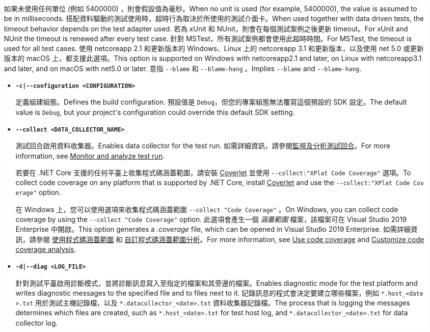   <span data-ttu-id="23b45-163">如果未使用任何單位 (例如 5400000) ，則會假設值為毫秒。</span><span class="sxs-lookup"><span data-stu-id="23b45-163">When no unit is used (for example, 5400000), the value is assumed to be in milliseconds.</span></span> <span data-ttu-id="23b45-164">搭配資料驅動的測試使用時，超時行為取決於所使用的測試介面卡。</span><span class="sxs-lookup"><span data-stu-id="23b45-164">When used together with data driven tests, the timeout behavior depends on the test adapter used.</span></span> <span data-ttu-id="23b45-165">若為 xUnit 和 NUnit，則會在每個測試案例之後更新 timeout。</span><span class="sxs-lookup"><span data-stu-id="23b45-165">For xUnit and NUnit the timeout is renewed after every test case.</span></span> <span data-ttu-id="23b45-166">針對 MSTest，所有測試案例都會使用此超時時間。</span><span class="sxs-lookup"><span data-stu-id="23b45-166">For MSTest, the timeout is used for all test cases.</span></span> <span data-ttu-id="23b45-167">使用 netcoreapp 2.1 和更新版本的 Windows、Linux 上的 netcoreapp 3.1 和更新版本，以及使用 net 5.0 或更新版本的 macOS 上，都支援此選項。</span><span class="sxs-lookup"><span data-stu-id="23b45-167">This option is supported on Windows with netcoreapp2.1 and later, on Linux with netcoreapp3.1 and later, and on macOS with net5.0 or later.</span></span> <span data-ttu-id="23b45-168">意指 `--blame` 和 `--blame-hang` 。</span><span class="sxs-lookup"><span data-stu-id="23b45-168">Implies `--blame` and `--blame-hang`.</span></span>

- **`-c|--configuration <CONFIGURATION>`**

  <span data-ttu-id="23b45-169">定義組建組態。</span><span class="sxs-lookup"><span data-stu-id="23b45-169">Defines the build configuration.</span></span> <span data-ttu-id="23b45-170">預設值是 `Debug`，但您的專案組態無法覆寫這個預設的 SDK 設定。</span><span class="sxs-lookup"><span data-stu-id="23b45-170">The default value is `Debug`, but your project's configuration could override this default SDK setting.</span></span>

- **`--collect <DATA_COLLECTOR_NAME>`**

  <span data-ttu-id="23b45-171">測試回合啟用資料收集器。</span><span class="sxs-lookup"><span data-stu-id="23b45-171">Enables data collector for the test run.</span></span> <span data-ttu-id="23b45-172">如需詳細資訊，請參閱[監視及分析測試回合](https://aka.ms/vstest-collect)。</span><span class="sxs-lookup"><span data-stu-id="23b45-172">For more information, see [Monitor and analyze test run](https://aka.ms/vstest-collect).</span></span>
  
  <span data-ttu-id="23b45-173">若要在 .NET Core 支援的任何平臺上收集程式碼涵蓋範圍，請安裝 [Coverlet](https://github.com/coverlet-coverage/coverlet/blob/master/README.md) 並使用 `--collect:"XPlat Code Coverage"` 選項。</span><span class="sxs-lookup"><span data-stu-id="23b45-173">To collect code coverage on any platform that is supported by .NET Core, install [Coverlet](https://github.com/coverlet-coverage/coverlet/blob/master/README.md) and use the `--collect:"XPlat Code Coverage"` option.</span></span>

  <span data-ttu-id="23b45-174">在 Windows 上，您可以使用選項來收集程式碼涵蓋範圍 `--collect "Code Coverage"` 。</span><span class="sxs-lookup"><span data-stu-id="23b45-174">On Windows, you can collect code coverage by using the `--collect "Code Coverage"` option.</span></span> <span data-ttu-id="23b45-175">此選項會產生一個 *涵蓋範圍* 檔案，該檔案可在 Visual Studio 2019 Enterprise 中開啟。</span><span class="sxs-lookup"><span data-stu-id="23b45-175">This option generates a *.coverage* file, which can be opened in Visual Studio 2019 Enterprise.</span></span> <span data-ttu-id="23b45-176">如需詳細資訊，請參閱 [使用程式碼涵蓋範圍](/visualstudio/test/using-code-coverage-to-determine-how-much-code-is-being-tested) 和 [自訂程式碼涵蓋範圍分析](/visualstudio/test/customizing-code-coverage-analysis)。</span><span class="sxs-lookup"><span data-stu-id="23b45-176">For more information, see [Use code coverage](/visualstudio/test/using-code-coverage-to-determine-how-much-code-is-being-tested) and [Customize code coverage analysis](/visualstudio/test/customizing-code-coverage-analysis).</span></span>

- **`-d|--diag <LOG_FILE>`**

  <span data-ttu-id="23b45-177">針對測試平臺啟用診斷模式，並將診斷訊息寫入至指定的檔案和其旁邊的檔案。</span><span class="sxs-lookup"><span data-stu-id="23b45-177">Enables diagnostic mode for the test platform and writes diagnostic messages to the specified file and to files next to it.</span></span> <span data-ttu-id="23b45-178">記錄訊息的程式會決定要建立哪些檔案，例如 `*.host_<date>.txt` 用於測試主機記錄檔，以及 `*.datacollector_<date>.txt` 資料收集器記錄檔。</span><span class="sxs-lookup"><span data-stu-id="23b45-178">The process that is logging the messages determines which files are created, such as `*.host_<date>.txt` for test host log, and `*.datacollector_<date>.txt` for data collector log.</span></span>
